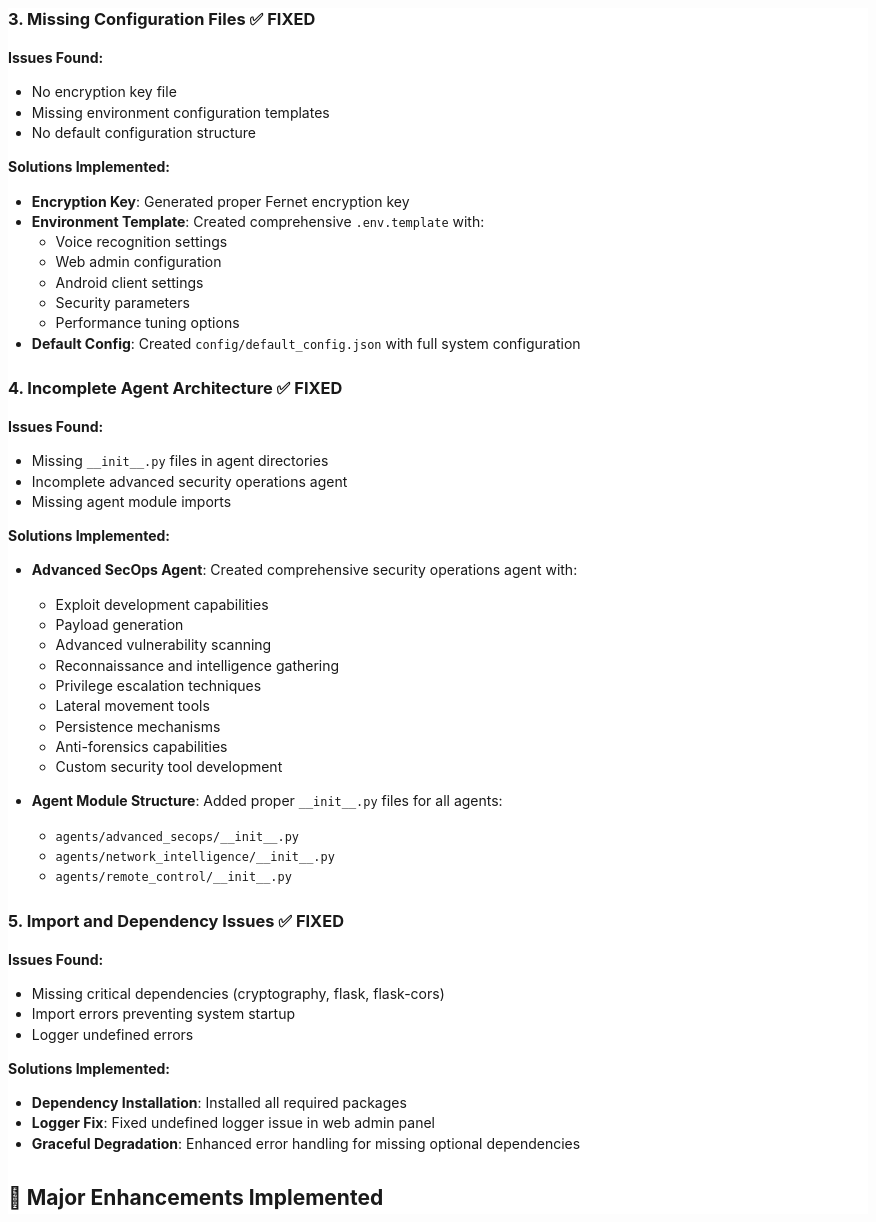 ### 3. Missing Configuration Files ✅ **FIXED**
**Issues Found:**
- No encryption key file
- Missing environment configuration templates
- No default configuration structure

**Solutions Implemented:**
- **Encryption Key**: Generated proper Fernet encryption key
- **Environment Template**: Created comprehensive `.env.template` with:
  - Voice recognition settings
  - Web admin configuration
  - Android client settings
  - Security parameters
  - Performance tuning options
- **Default Config**: Created `config/default_config.json` with full system configuration

### 4. Incomplete Agent Architecture ✅ **FIXED**
**Issues Found:**
- Missing `__init__.py` files in agent directories
- Incomplete advanced security operations agent
- Missing agent module imports

**Solutions Implemented:**
- **Advanced SecOps Agent**: Created comprehensive security operations agent with:
  - Exploit development capabilities
  - Payload generation
  - Advanced vulnerability scanning
  - Reconnaissance and intelligence gathering
  - Privilege escalation techniques
  - Lateral movement tools
  - Persistence mechanisms
  - Anti-forensics capabilities
  - Custom security tool development

- **Agent Module Structure**: Added proper `__init__.py` files for all agents:
  - `agents/advanced_secops/__init__.py`
  - `agents/network_intelligence/__init__.py`
  - `agents/remote_control/__init__.py`

### 5. Import and Dependency Issues ✅ **FIXED**
**Issues Found:**
- Missing critical dependencies (cryptography, flask, flask-cors)
- Import errors preventing system startup
- Logger undefined errors

**Solutions Implemented:**
- **Dependency Installation**: Installed all required packages
- **Logger Fix**: Fixed undefined logger issue in web admin panel
- **Graceful Degradation**: Enhanced error handling for missing optional dependencies

## 🚀 Major Enhancements Implemented
